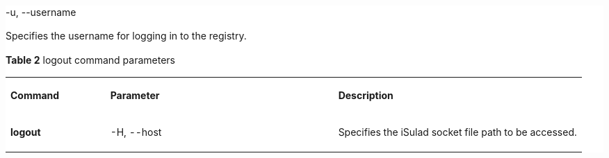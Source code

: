</td>
</tr>
<tr id="en-us_topic_0189976507_row18137736121210"><td class="cellrowborder" valign="top"><p id="en-us_topic_0189976507_p67589587125"><a name="en-us_topic_0189976507_p67589587125"></a><a name="en-us_topic_0189976507_p67589587125"></a>-u, --username</p>
</td>
<td class="cellrowborder" valign="top"><p id="en-us_topic_0189976507_p01381036131216"><a name="en-us_topic_0189976507_p01381036131216"></a><a name="en-us_topic_0189976507_p01381036131216"></a>Specifies the username for logging in to the registry.</p>
</td>
</tr>
</tbody>
</table>

**Table  2**  logout command parameters

<a name="en-us_topic_0189976507_table184058282137"></a>
<table><tbody><tr id="en-us_topic_0189976507_row16405728151310"><td class="cellrowborder" valign="top" width="17.333333333333336%"><p id="en-us_topic_0189976507_p1040592811315"><a name="en-us_topic_0189976507_p1040592811315"></a><a name="en-us_topic_0189976507_p1040592811315"></a><strong id="en-us_topic_0189976507_b1240572820135"><a name="en-us_topic_0189976507_b1240572820135"></a><a name="en-us_topic_0189976507_b1240572820135"></a>Command</strong></p>
</td>
<td class="cellrowborder" valign="top" width="39.57575757575758%"><p id="en-us_topic_0189976507_p1040532801312"><a name="en-us_topic_0189976507_p1040532801312"></a><a name="en-us_topic_0189976507_p1040532801312"></a><strong id="en-us_topic_0189976507_b813471217206"><a name="en-us_topic_0189976507_b813471217206"></a><a name="en-us_topic_0189976507_b813471217206"></a>Parameter</strong></p>
</td>
<td class="cellrowborder" valign="top" width="43.09090909090909%"><p id="en-us_topic_0189976507_p11406162812133"><a name="en-us_topic_0189976507_p11406162812133"></a><a name="en-us_topic_0189976507_p11406162812133"></a><strong id="en-us_topic_0189976507_b3406528151311"><a name="en-us_topic_0189976507_b3406528151311"></a><a name="en-us_topic_0189976507_b3406528151311"></a>Description</strong></p>
</td>
</tr>
<tr id="en-us_topic_0189976507_row10406152811133"><td class="cellrowborder" valign="top" width="17.333333333333336%"><p id="en-us_topic_0189976507_p20406122814138"><a name="en-us_topic_0189976507_p20406122814138"></a><a name="en-us_topic_0189976507_p20406122814138"></a><strong id="en-us_topic_0189976507_b340692817135"><a name="en-us_topic_0189976507_b340692817135"></a><a name="en-us_topic_0189976507_b340692817135"></a>logout</strong></p>
</td>
<td class="cellrowborder" valign="top" width="39.57575757575758%"><p id="en-us_topic_0189976507_p343864611136"><a name="en-us_topic_0189976507_p343864611136"></a><a name="en-us_topic_0189976507_p343864611136"></a>-H, --host</p>
</td>
<td class="cellrowborder" valign="top" width="43.09090909090909%"><p id="en-us_topic_0189976507_p124171654131315"><a name="en-us_topic_0189976507_p124171654131315"></a><a name="en-us_topic_0189976507_p124171654131315"></a>Specifies the iSulad socket file path to be accessed.</p>
</td>
</tr>
</tbody>
</table>
